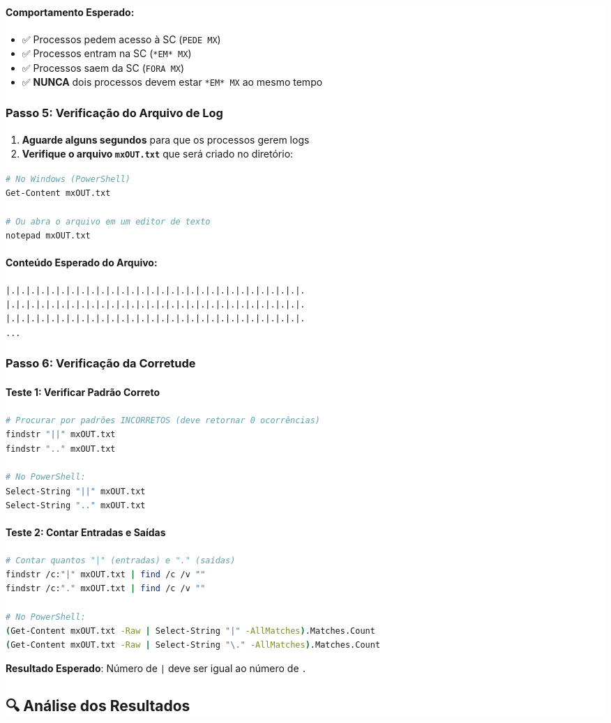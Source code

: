 #### **Comportamento Esperado:**
- ✅ Processos pedem acesso à SC (`PEDE MX`)
- ✅ Processos entram na SC (`*EM* MX`)
- ✅ Processos saem da SC (`FORA MX`)
- ✅ **NUNCA** dois processos devem estar `*EM* MX` ao mesmo tempo

### **Passo 5: Verificação do Arquivo de Log**

1. **Aguarde alguns segundos** para que os processos gerem logs
2. **Verifique o arquivo `mxOUT.txt`** que será criado no diretório:
```bash
# No Windows (PowerShell)
Get-Content mxOUT.txt

# Ou abra o arquivo em um editor de texto
notepad mxOUT.txt
```

#### **Conteúdo Esperado do Arquivo:**
```
|.|.|.|.|.|.|.|.|.|.|.|.|.|.|.|.|.|.|.|.|.|.|.|.|.|.|.|.|.|.
|.|.|.|.|.|.|.|.|.|.|.|.|.|.|.|.|.|.|.|.|.|.|.|.|.|.|.|.|.|.
|.|.|.|.|.|.|.|.|.|.|.|.|.|.|.|.|.|.|.|.|.|.|.|.|.|.|.|.|.|.
...
```

### **Passo 6: Verificação da Corretude**

#### **Teste 1: Verificar Padrão Correto**
```bash
# Procurar por padrões INCORRETOS (deve retornar 0 ocorrências)
findstr "||" mxOUT.txt
findstr ".." mxOUT.txt

# No PowerShell:
Select-String "||" mxOUT.txt
Select-String ".." mxOUT.txt
```

#### **Teste 2: Contar Entradas e Saídas**
```bash
# Contar quantos "|" (entradas) e "." (saídas)
findstr /c:"|" mxOUT.txt | find /c /v ""
findstr /c:"." mxOUT.txt | find /c /v ""

# No PowerShell:
(Get-Content mxOUT.txt -Raw | Select-String "|" -AllMatches).Matches.Count
(Get-Content mxOUT.txt -Raw | Select-String "\." -AllMatches).Matches.Count
```

**Resultado Esperado**: Número de `|` deve ser igual ao número de `.`

## 🔍 Análise dos Resultados
